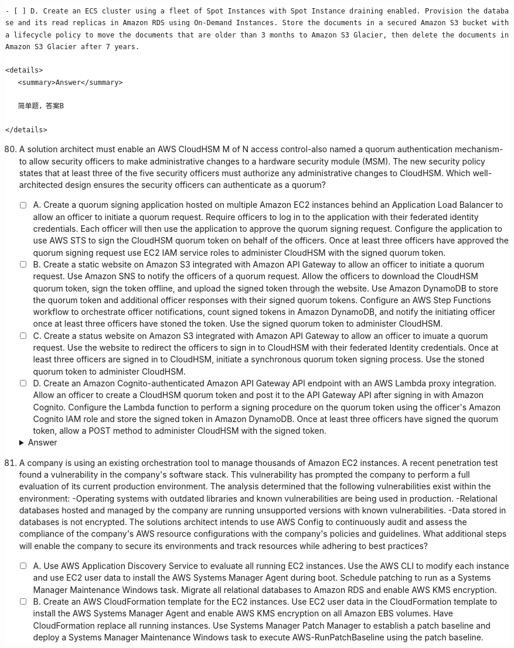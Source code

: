     - [ ] D. Create an ECS cluster using a fleet of Spot Instances with Spot Instance draining enabled. Provision the database and its read replicas in Amazon RDS using On-Demand Instances. Store the documents in a secured Amazon S3 bucket with a lifecycle policy to move the documents that are older than 3 months to Amazon S3 Glacier, then delete the documents in Amazon S3 Glacier after 7 years.

    <details>
       <summary>Answer</summary>

       简单题，答案B

    </details>

80. A solution architect must enable an AWS CloudHSM M of N access control-also named a quorum authentication mechanism-to allow security officers to make administrative changes to a hardware security module (MSM). The new security policy states that at least three of the five security officers must authorize any administrative changes to CloudHSM. Which well-architected design ensures the security officers can authenticate as a quorum?
    - [ ] A. Create a quorum signing application hosted on multiple Amazon EC2 instances behind an Application Load Balancer to allow an officer to initiate a quorum request. Require officers to log in to the application with their federated identity credentials. Each officer will then use the application to approve the quorum signing request. Configure the application to use AWS STS to sign the CloudHSM quorum token on behalf of the officers. Once at least three officers have approved the quorum signing request use EC2 IAM service roles to administer CloudHSM with the signed quorum token.
    - [ ] B. Create a static website on Amazon S3 integrated with Amazon API Gateway to allow an officer to initiate a quorum request. Use Amazon SNS to notify the officers of a quorum request. Allow the officers to download the CloudHSM quorum token, sign the token offline, and upload the signed token through the website. Use Amazon DynamoDB to store the quorum token and additional officer responses with their signed quorum tokens. Configure an AWS Step Functions workflow to orchestrate officer notifications, count signed tokens in Amazon DynamoDB, and notify the initiating officer once at least three officers have stoned the token. Use the signed quorum token to administer CloudHSM.
    - [ ] C. Create a status website on Amazon S3 integrated with Amazon API Gateway to allow an officer to imuate a quorum request. Use the website to redirect the officers to sign in to CloudHSM with their federated Identity credentials. Once at least three officers are signed in to CloudHSM, initiate a synchronous quorum token signing process. Use the stoned quorum token to administer CloudHSM.
    - [ ] D. Create an Amazon Cognito-authenticated Amazon API Gateway API endpoint with an AWS Lambda proxy integration. Allow an officer to create a CloudHSM quorum token and post it to the API Gateway API after signing in with Amazon Cognito. Configure the Lambda function to perform a signing procedure on the quorum token using the officer's Amazon Cognito IAM role and store the signed token in Amazon DynamoDB. Once at least three officers have signed the quorum token, allow a POST method to administer CloudHSM with the signed token.

    <details>
       <summary>Answer</summary>

       难题，答案D

    </details>

81. A company is using an existing orchestration tool to manage thousands of Amazon EC2 instances. A recent penetration test found a vulnerability in the company's software stack. This vulnerability has prompted the company to perform a full evaluation of its current production environment. The analysis determined that the following vulnerabilities exist within the environment: -Operating systems with outdated libraries and known vulnerabilities are being used in production. -Relational databases hosted and managed by the company are running unsupported versions with known vulnerabilities. -Data stored in databases is not encrypted. The solutions architect intends to use AWS Config to continuously audit and assess the compliance of the company's AWS resource configurations with the company's policies and guidelines. What additional steps will enable the company to secure its environments and track resources while adhering to best practices?
    - [ ] A. Use AWS Application Discovery Service to evaluate all running EC2 instances. Use the AWS CLI to modify each instance and use EC2 user data to install the AWS Systems Manager Agent during boot. Schedule patching to run as a Systems Manager Maintenance Windows task. Migrate all relational databases to Amazon RDS and enable AWS KMS encryption.
    - [ ] B. Create an AWS CloudFormation template for the EC2 instances. Use EC2 user data in the CloudFormation template to install the AWS Systems Manager Agent and enable AWS KMS encryption on all Amazon EBS volumes. Have CloudFormation replace all running instances. Use Systems Manager Patch Manager to establish a patch baseline and deploy a Systems Manager Maintenance Windows task to execute AWS-RunPatchBaseline using the patch baseline.